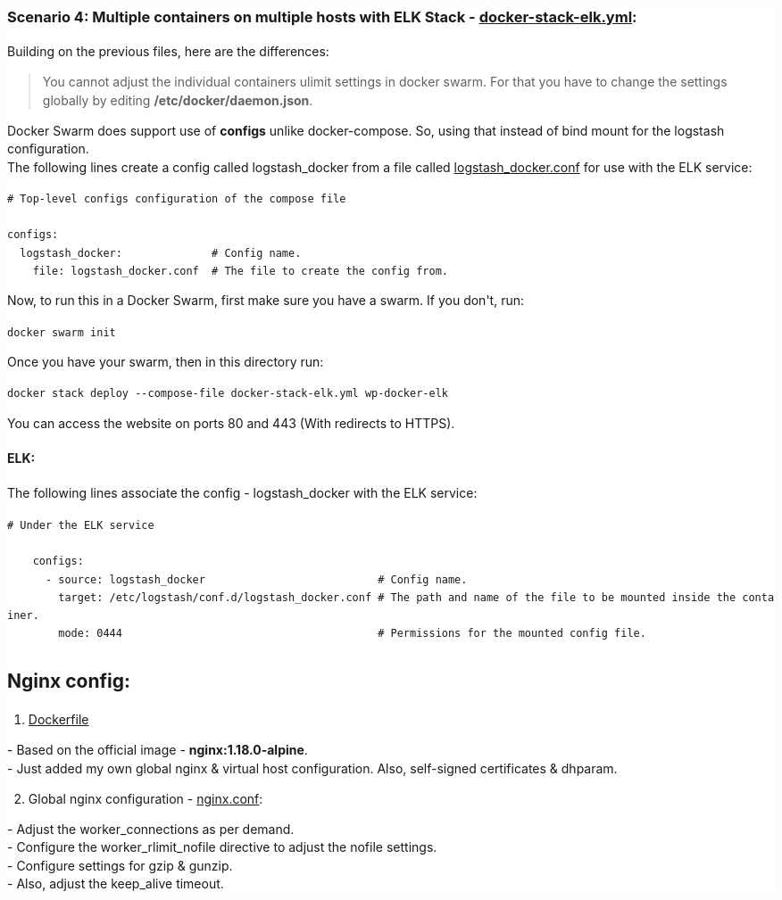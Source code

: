 ### Scenario 4: Multiple containers on multiple hosts with ELK Stack - [docker-stack-elk.yml](../master/docker-stack-elk.yml):

Building on the previous files, here are the differences:

>You cannot adjust the individual containers ulimit settings in docker swarm. For that you have to change the settings globally by editing **/etc/docker/daemon.json**.

Docker Swarm does support use of **configs** unlike docker-compose. So, using that instead of bind mount for the logstash configuration.  
The following lines create a config called logstash_docker from a file called [logstash_docker.conf](../master/logstash_docker.conf) for use with the ELK service:
```
# Top-level configs configuration of the compose file

configs:
  logstash_docker:              # Config name.
    file: logstash_docker.conf  # The file to create the config from.
```
Now, to run this in a Docker Swarm, first make sure you have a swarm. If you don't, run:
```
docker swarm init
```
Once you have your swarm, then in this directory run:
```
docker stack deploy --compose-file docker-stack-elk.yml wp-docker-elk
```
You can access the website on ports 80 and 443 (With redirects to HTTPS).

#### ELK:
The following lines associate the config - logstash_docker with the ELK service:
```
# Under the ELK service

    configs:
      - source: logstash_docker                           # Config name.
        target: /etc/logstash/conf.d/logstash_docker.conf # The path and name of the file to be mounted inside the container.
        mode: 0444                                        # Permissions for the mounted config file.
```

## Nginx config:

1. [Dockerfile](../master/nginx/Dockerfile)   

\- Based on the official image - **nginx:1.18.0-alpine**.  
\- Just added my own global nginx & virtual host configuration. Also, self-signed certificates & dhparam.

2. Global nginx configuration - [nginx.conf](../master/nginx/nginx.conf):    

\- Adjust the worker_connections as per demand.  
\- Configure the worker_rlimit_nofile directive to adjust the nofile settings.  
\- Configure settings for gzip & gunzip.  
\- Also, adjust the keep_alive timeout.
